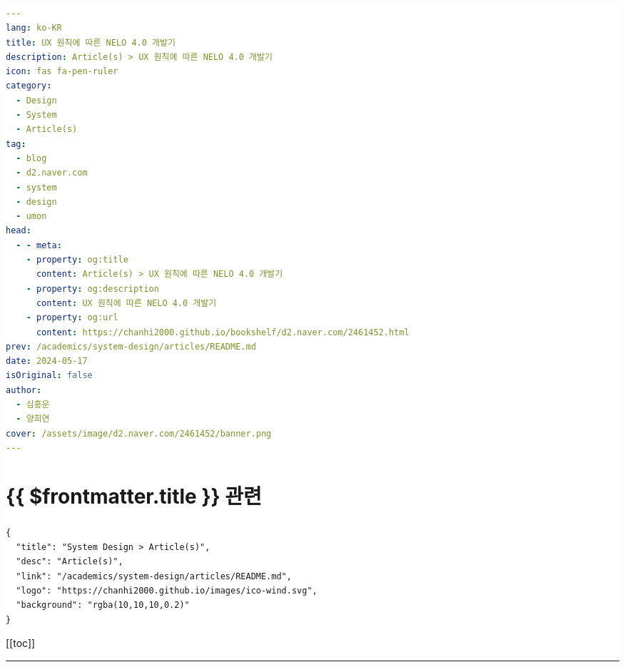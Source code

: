 ```yaml
---
lang: ko-KR
title: UX 원칙에 따른 NELO 4.0 개발기
description: Article(s) > UX 원칙에 따른 NELO 4.0 개발기
icon: fas fa-pen-ruler
category: 
  - Design
  - System
  - Article(s)
tag: 
  - blog
  - d2.naver.com
  - system
  - design
  - umon
head:  
  - - meta:
    - property: og:title
      content: Article(s) > UX 원칙에 따른 NELO 4.0 개발기
    - property: og:description
      content: UX 원칙에 따른 NELO 4.0 개발기
    - property: og:url
      content: https://chanhi2000.github.io/bookshelf/d2.naver.com/2461452.html
prev: /academics/system-design/articles/README.md
date: 2024-05-17
isOriginal: false
author:
  - 심흥운
  - 양희연
cover: /assets/image/d2.naver.com/2461452/banner.png
---
```


# {{ $frontmatter.title }} 관련

```component VPCard
{
  "title": "System Design > Article(s)",
  "desc": "Article(s)",
  "link": "/academics/system-design/articles/README.md",
  "logo": "https://chanhi2000.github.io/images/ico-wind.svg",
  "background": "rgba(10,10,10,0.2)"
}
```

[[toc]]

---

<SiteInfo
  name="UX 원칙에 따른 NELO 4.0 개발기 | NAVER D2"
  desc="UX 원칙에 따른 NELO 4.0 개발기"
  url="https://d2.naver.com/helloworld/2461452"
  logo="/assets/image/d2.naver.com/favicon.ico"
  preview="/assets/image/d2.naver.com/2461452/banner.png"/>
